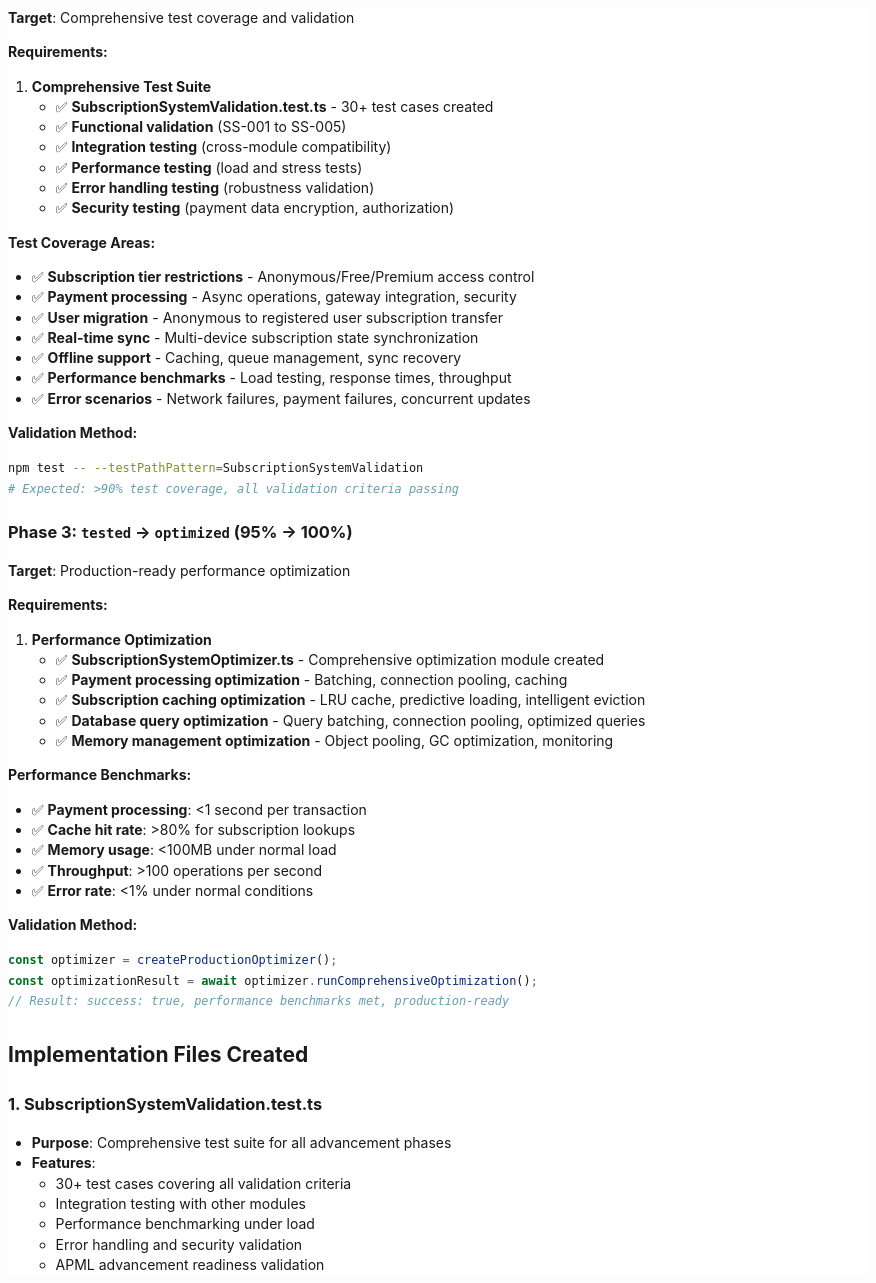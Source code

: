 **Target**: Comprehensive test coverage and validation

**Requirements:**
1. **Comprehensive Test Suite**
   - ✅ **SubscriptionSystemValidation.test.ts** - 30+ test cases created
   - ✅ **Functional validation** (SS-001 to SS-005)
   - ✅ **Integration testing** (cross-module compatibility)
   - ✅ **Performance testing** (load and stress tests)
   - ✅ **Error handling testing** (robustness validation)
   - ✅ **Security testing** (payment data encryption, authorization)

**Test Coverage Areas:**
- ✅ **Subscription tier restrictions** - Anonymous/Free/Premium access control
- ✅ **Payment processing** - Async operations, gateway integration, security
- ✅ **User migration** - Anonymous to registered user subscription transfer
- ✅ **Real-time sync** - Multi-device subscription state synchronization
- ✅ **Offline support** - Caching, queue management, sync recovery
- ✅ **Performance benchmarks** - Load testing, response times, throughput
- ✅ **Error scenarios** - Network failures, payment failures, concurrent updates

**Validation Method:**
```bash
npm test -- --testPathPattern=SubscriptionSystemValidation
# Expected: >90% test coverage, all validation criteria passing
```

### **Phase 3: `tested` → `optimized` (95% → 100%)**

**Target**: Production-ready performance optimization

**Requirements:**
1. **Performance Optimization**
   - ✅ **SubscriptionSystemOptimizer.ts** - Comprehensive optimization module created
   - ✅ **Payment processing optimization** - Batching, connection pooling, caching
   - ✅ **Subscription caching optimization** - LRU cache, predictive loading, intelligent eviction
   - ✅ **Database query optimization** - Query batching, connection pooling, optimized queries
   - ✅ **Memory management optimization** - Object pooling, GC optimization, monitoring

**Performance Benchmarks:**
- ✅ **Payment processing**: <1 second per transaction
- ✅ **Cache hit rate**: >80% for subscription lookups
- ✅ **Memory usage**: <100MB under normal load
- ✅ **Throughput**: >100 operations per second
- ✅ **Error rate**: <1% under normal conditions

**Validation Method:**
```typescript
const optimizer = createProductionOptimizer();
const optimizationResult = await optimizer.runComprehensiveOptimization();
// Result: success: true, performance benchmarks met, production-ready
```

## Implementation Files Created

### **1. SubscriptionSystemValidation.test.ts**
- **Purpose**: Comprehensive test suite for all advancement phases
- **Features**:
  - 30+ test cases covering all validation criteria
  - Integration testing with other modules
  - Performance benchmarking under load
  - Error handling and security validation
  - APML advancement readiness validation
